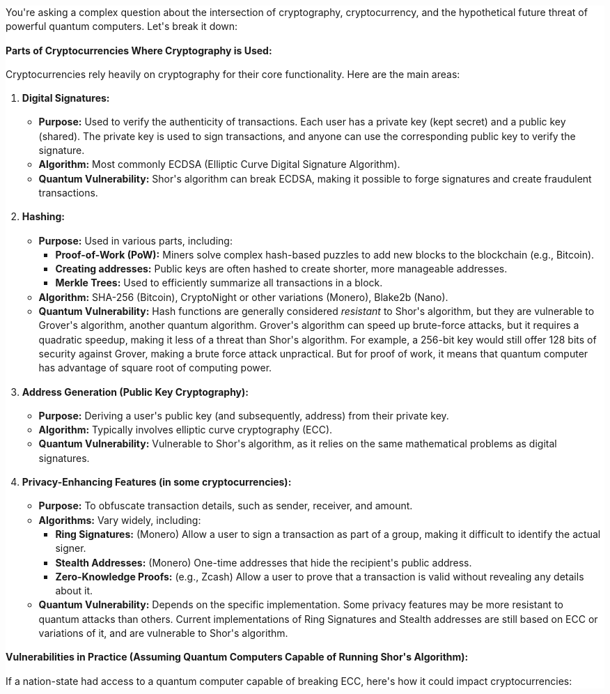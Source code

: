 You're asking a complex question about the intersection of cryptography, cryptocurrency, and the hypothetical future threat of powerful quantum computers. Let's break it down:

**Parts of Cryptocurrencies Where Cryptography is Used:**

Cryptocurrencies rely heavily on cryptography for their core functionality. Here are the main areas:

1. **Digital Signatures:**
    *   **Purpose:** Used to verify the authenticity of transactions. Each user has a private key (kept secret) and a public key (shared). The private key is used to sign transactions, and anyone can use the corresponding public key to verify the signature.
    *   **Algorithm:** Most commonly ECDSA (Elliptic Curve Digital Signature Algorithm).
    *   **Quantum Vulnerability:** Shor's algorithm can break ECDSA, making it possible to forge signatures and create fraudulent transactions.

2. **Hashing:**
    *   **Purpose:** Used in various parts, including:
        *   **Proof-of-Work (PoW):**  Miners solve complex hash-based puzzles to add new blocks to the blockchain (e.g., Bitcoin).
        *   **Creating addresses:** Public keys are often hashed to create shorter, more manageable addresses.
        *   **Merkle Trees:** Used to efficiently summarize all transactions in a block.
    *   **Algorithm:**  SHA-256 (Bitcoin), CryptoNight or other variations (Monero), Blake2b (Nano).
    *   **Quantum Vulnerability:** Hash functions are generally considered *resistant* to Shor's algorithm, but they are vulnerable to Grover's algorithm, another quantum algorithm. Grover's algorithm can speed up brute-force attacks, but it requires a quadratic speedup, making it less of a threat than Shor's algorithm. For example, a 256-bit key would still offer 128 bits of security against Grover, making a brute force attack unpractical.
        But for proof of work, it means that quantum computer has advantage of square root of computing power.

3. **Address Generation (Public Key Cryptography):**
    *   **Purpose:**  Deriving a user's public key (and subsequently, address) from their private key.
    *   **Algorithm:** Typically involves elliptic curve cryptography (ECC).
    *   **Quantum Vulnerability:**  Vulnerable to Shor's algorithm, as it relies on the same mathematical problems as digital signatures.

4. **Privacy-Enhancing Features (in some cryptocurrencies):**
    *   **Purpose:**  To obfuscate transaction details, such as sender, receiver, and amount.
    *   **Algorithms:**  Vary widely, including:
        *   **Ring Signatures:**  (Monero) Allow a user to sign a transaction as part of a group, making it difficult to identify the actual signer.
        *   **Stealth Addresses:** (Monero) One-time addresses that hide the recipient's public address.
        *   **Zero-Knowledge Proofs:** (e.g., Zcash) Allow a user to prove that a transaction is valid without revealing any details about it.
    *   **Quantum Vulnerability:**  Depends on the specific implementation. Some privacy features may be more resistant to quantum attacks than others. Current implementations of Ring Signatures and Stealth addresses are still based on ECC or variations of it, and are vulnerable to Shor's algorithm.

**Vulnerabilities in Practice (Assuming Quantum Computers Capable of Running Shor's Algorithm):**

If a nation-state had access to a quantum computer capable of breaking ECC, here's how it could impact cryptocurrencies:
